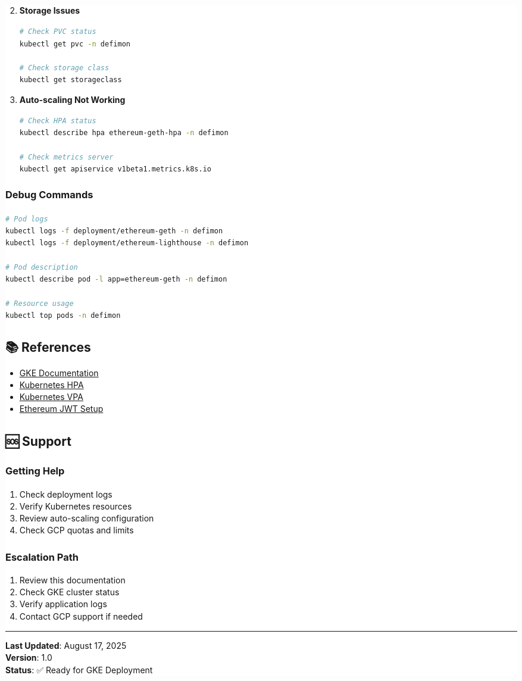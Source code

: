2. **Storage Issues**
   ```bash
   # Check PVC status
   kubectl get pvc -n defimon
   
   # Check storage class
   kubectl get storageclass
   ```

3. **Auto-scaling Not Working**
   ```bash
   # Check HPA status
   kubectl describe hpa ethereum-geth-hpa -n defimon
   
   # Check metrics server
   kubectl get apiservice v1beta1.metrics.k8s.io
   ```

### **Debug Commands**
```bash
# Pod logs
kubectl logs -f deployment/ethereum-geth -n defimon
kubectl logs -f deployment/ethereum-lighthouse -n defimon

# Pod description
kubectl describe pod -l app=ethereum-geth -n defimon

# Resource usage
kubectl top pods -n defimon
```

## 📚 References

- [GKE Documentation](https://cloud.google.com/kubernetes-engine/docs)
- [Kubernetes HPA](https://kubernetes.io/docs/tasks/run-application/horizontal-pod-autoscale/)
- [Kubernetes VPA](https://github.com/kubernetes/autoscaler/tree/master/vertical-pod-autoscaler)
- [Ethereum JWT Setup](JWT_SETUP_GUIDE.md)

## 🆘 Support

### **Getting Help**
1. Check deployment logs
2. Verify Kubernetes resources
3. Review auto-scaling configuration
4. Check GCP quotas and limits

### **Escalation Path**
1. Review this documentation
2. Check GKE cluster status
3. Verify application logs
4. Contact GCP support if needed

---

**Last Updated**: August 17, 2025  
**Version**: 1.0  
**Status**: ✅ Ready for GKE Deployment
